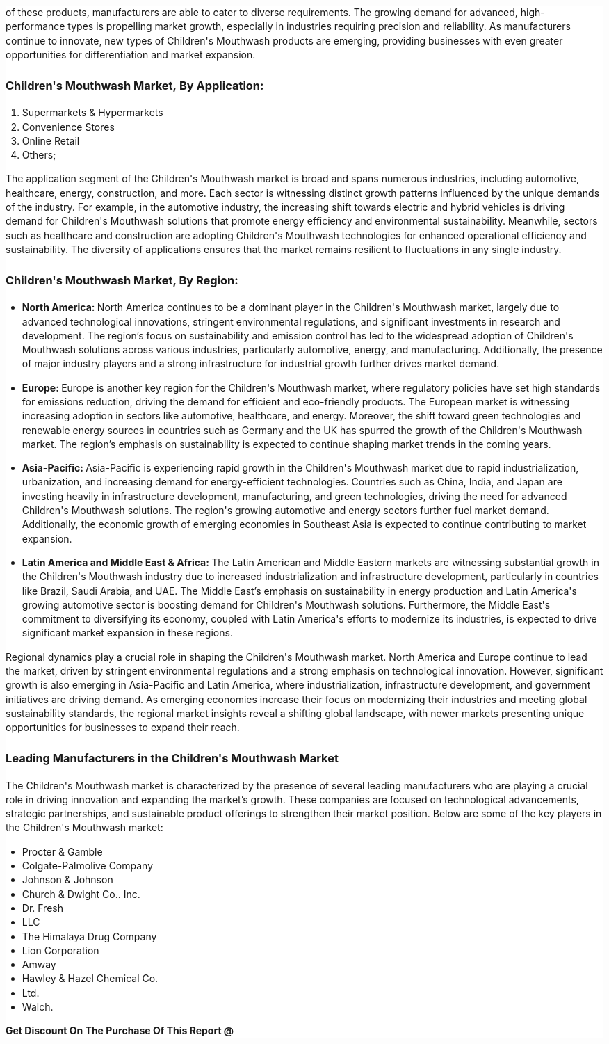 of these products, manufacturers are able to cater to diverse requirements. The growing demand for advanced, high-performance types is propelling market growth, especially in industries requiring precision and reliability. As manufacturers continue to innovate, new types of Children's Mouthwash products are emerging, providing businesses with even greater opportunities for differentiation and market expansion.</p><h3>Children's Mouthwash Market,&nbsp;By Application:</h3><ol><li>Supermarkets & Hypermarkets<li> Convenience Stores<li> Online Retail<li> Others;</li></ol><p>The application segment of the Children's Mouthwash market is broad and spans numerous industries, including automotive, healthcare, energy, construction, and more. Each sector is witnessing distinct growth patterns influenced by the unique demands of the industry. For example, in the automotive industry, the increasing shift towards electric and hybrid vehicles is driving demand for Children's Mouthwash solutions that promote energy efficiency and environmental sustainability. Meanwhile, sectors such as healthcare and construction are adopting Children's Mouthwash technologies for enhanced operational efficiency and sustainability. The diversity of applications ensures that the market remains resilient to fluctuations in any single industry.</p><h3>Children's Mouthwash Market, By Region:</h3><ul><li><p><strong>North America:&nbsp;</strong>North America continues to be a dominant player in the Children's Mouthwash market, largely due to advanced technological innovations, stringent environmental regulations, and significant investments in research and development. The region&rsquo;s focus on sustainability and emission control has led to the widespread adoption of Children's Mouthwash solutions across various industries, particularly automotive, energy, and manufacturing. Additionally, the presence of major industry players and a strong infrastructure for industrial growth further drives market demand.</p></li><li><p><strong><strong>Europe:&nbsp;</strong></strong>Europe is another key region for the Children's Mouthwash market, where regulatory policies have set high standards for emissions reduction, driving the demand for efficient and eco-friendly products. The European market is witnessing increasing adoption in sectors like automotive, healthcare, and energy. Moreover, the shift toward green technologies and renewable energy sources in countries such as Germany and the UK has spurred the growth of the Children's Mouthwash market. The region&rsquo;s emphasis on sustainability is expected to continue shaping market trends in the coming years.</p></li><li><p><strong><strong>Asia-Pacific:&nbsp;</strong></strong>Asia-Pacific is experiencing rapid growth in the Children's Mouthwash market due to rapid industrialization, urbanization, and increasing demand for energy-efficient technologies. Countries such as China, India, and Japan are investing heavily in infrastructure development, manufacturing, and green technologies, driving the need for advanced Children's Mouthwash solutions. The region's growing automotive and energy sectors further fuel market demand. Additionally, the economic growth of emerging economies in Southeast Asia is expected to continue contributing to market expansion.</p></li><li><p><strong><strong>Latin America and Middle East &amp; Africa:&nbsp;</strong></strong>The Latin American and Middle Eastern markets are witnessing substantial growth in the Children's Mouthwash industry due to increased industrialization and infrastructure development, particularly in countries like Brazil, Saudi Arabia, and UAE. The Middle East&rsquo;s emphasis on sustainability in energy production and Latin America's growing automotive sector is boosting demand for Children's Mouthwash solutions. Furthermore, the Middle East's commitment to diversifying its economy, coupled with Latin America's efforts to modernize its industries, is expected to drive significant market expansion in these regions.</p></li></ul><p>Regional dynamics play a crucial role in shaping the Children's Mouthwash market. North America and Europe continue to lead the market, driven by stringent environmental regulations and a strong emphasis on technological innovation. However, significant growth is also emerging in Asia-Pacific and Latin America, where industrialization, infrastructure development, and government initiatives are driving demand. As emerging economies increase their focus on modernizing their industries and meeting global sustainability standards, the regional market insights reveal a shifting global landscape, with newer markets presenting unique opportunities for businesses to expand their reach.</p><h3><strong>Leading Manufacturers in the Children's Mouthwash Market</strong></h3><p>The Children's Mouthwash market is characterized by the presence of several leading manufacturers who are playing a crucial role in driving innovation and expanding the market&rsquo;s growth. These companies are focused on technological advancements, strategic partnerships, and sustainable product offerings to strengthen their market position. Below are some of the key players in the Children's Mouthwash market:</p></div><div class="article-main__content" data-test-id="publishing-text-block"><ul><li><span class="">Procter & Gamble<li> Colgate-Palmolive Company<li> Johnson & Johnson<li> Church & Dwight Co.. Inc.<li> Dr. Fresh<li> LLC<li> The Himalaya Drug Company<li> Lion Corporation<li> Amway<li> Hawley & Hazel Chemical Co.<li> Ltd.<li> Walch.</span></li></ul></div><div class="article-main__content" data-test-id="publishing-text-block"><p><span class="font-[700]"><strong>Get Discount On The Purchase Of This Report @</strong>